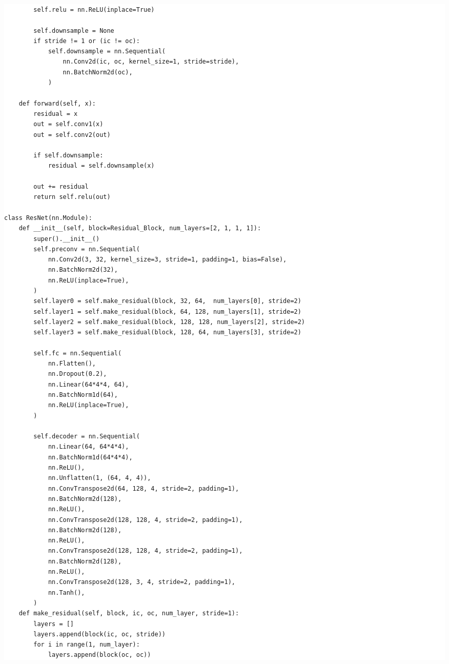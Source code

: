 ```
        self.relu = nn.ReLU(inplace=True)
    
        self.downsample = None
        if stride != 1 or (ic != oc):
            self.downsample = nn.Sequential(
                nn.Conv2d(ic, oc, kernel_size=1, stride=stride),
                nn.BatchNorm2d(oc),
            )
        
    def forward(self, x):
        residual = x
        out = self.conv1(x)
        out = self.conv2(out)
        
        if self.downsample:
            residual = self.downsample(x)
            
        out += residual
        return self.relu(out)
    
class ResNet(nn.Module):
    def __init__(self, block=Residual_Block, num_layers=[2, 1, 1, 1]):
        super().__init__()
        self.preconv = nn.Sequential(
            nn.Conv2d(3, 32, kernel_size=3, stride=1, padding=1, bias=False),
            nn.BatchNorm2d(32),
            nn.ReLU(inplace=True),
        )
        self.layer0 = self.make_residual(block, 32, 64,  num_layers[0], stride=2)
        self.layer1 = self.make_residual(block, 64, 128, num_layers[1], stride=2)
        self.layer2 = self.make_residual(block, 128, 128, num_layers[2], stride=2)
        self.layer3 = self.make_residual(block, 128, 64, num_layers[3], stride=2)
        
        self.fc = nn.Sequential(
            nn.Flatten(),
            nn.Dropout(0.2),
            nn.Linear(64*4*4, 64),
            nn.BatchNorm1d(64),
            nn.ReLU(inplace=True),
        )
        
        self.decoder = nn.Sequential(
            nn.Linear(64, 64*4*4),
            nn.BatchNorm1d(64*4*4),
            nn.ReLU(),
            nn.Unflatten(1, (64, 4, 4)),
            nn.ConvTranspose2d(64, 128, 4, stride=2, padding=1),
            nn.BatchNorm2d(128),
            nn.ReLU(),
            nn.ConvTranspose2d(128, 128, 4, stride=2, padding=1),
            nn.BatchNorm2d(128),
            nn.ReLU(),
            nn.ConvTranspose2d(128, 128, 4, stride=2, padding=1),
            nn.BatchNorm2d(128),
            nn.ReLU(),
            nn.ConvTranspose2d(128, 3, 4, stride=2, padding=1),
            nn.Tanh(),
        )
    def make_residual(self, block, ic, oc, num_layer, stride=1):
        layers = []
        layers.append(block(ic, oc, stride))
        for i in range(1, num_layer):
            layers.append(block(oc, oc))
```